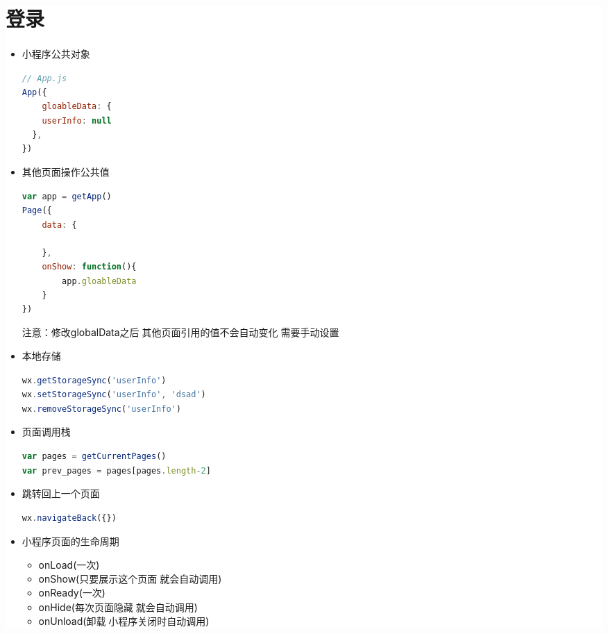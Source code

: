# 登录

- 小程序公共对象

    ```js
    // App.js
    App({
        gloableData: {
        userInfo: null
      },
    })
    ```

- 其他页面操作公共值

    ```js
    var app = getApp()
    Page({
        data: {
            
        },
        onShow: function(){
            app.gloableData
        }
    })
    ```

    注意：修改globalData之后 其他页面引用的值不会自动变化 需要手动设置

- 本地存储

    ```js
    wx.getStorageSync('userInfo')
    wx.setStorageSync('userInfo', 'dsad')
    wx.removeStorageSync('userInfo')
    ```

- 页面调用栈

    ```js
    var pages = getCurrentPages()
    var prev_pages = pages[pages.length-2]
    ```

- 跳转回上一个页面

    ```js
    wx.navigateBack({})
    ```

- 小程序页面的生命周期

    - onLoad(一次)
    - onShow(只要展示这个页面 就会自动调用)
    - onReady(一次)
    - onHide(每次页面隐藏 就会自动调用)
    - onUnload(卸载 小程序关闭时自动调用)
